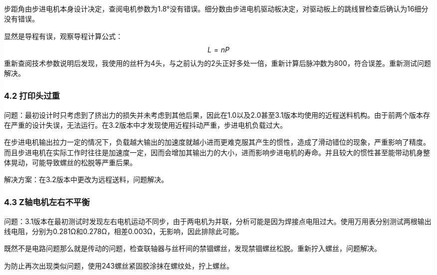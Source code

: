 步距角由步进电机本身设计决定，查阅电机参数为1.8°没有错误。细分数由步进电机驱动板决定，对驱动板上的跳线冒检查后确认为16细分没有错误。

显然是导程有误，观察导程计算公式：
$$
L=nP
$$
重新查阅技术参数说明后发现，我使用的丝杆为4头，与之前认为的2头正好多处一倍，重新计算后脉冲数为800，符合误差。重新测试问题解决。

### 4.2 打印头过重      

问题：最初设计时只考虑到了挤出力的损失并未考虑到其他后果，因此在1.0以及2.0甚至3.1版本均使用的近程送料机构。由于前两个版本存在严重的设计失误，无法运行。在3.2版本中才发现使用近程抖动严重，步进电机负载过大。

在步进电机输出拉力一定的情况下，负载越大输出的加速度就越小进而更难克服其产生的惯性，造成了滑动错位的现象，严重影响了精度。而且步进电机在实际工作时往往是加速度一定，因而会增加其输出力的大小，进而影响步进电机的寿命。并且较大的惯性甚至能带动机身整体晃动，可能导致螺丝的松脱等严重后果。

解决方案：在3.2版本中更改为远程送料，问题解决。

### 4.3 Z轴电机左右不平衡

问题：3.1版本在最初测试时发现左右电机运动不同步，由于两电机为并联，分析可能是因为焊接点电阻过大。使用万用表分别测试两根输出线电阻，分别为0.281Ω和0.278Ω，相差0.003Ω，无影响，因此排除此可能。

既然不是电路问题那么就是传动的问题，检查联轴器与丝杆间的禁锢螺丝，发现禁锢螺丝松脱。重新拧入螺丝，问题解决。

为防止再次出现类似问题，使用243螺丝紧固胶涂抹在螺纹处，拧上螺丝。
